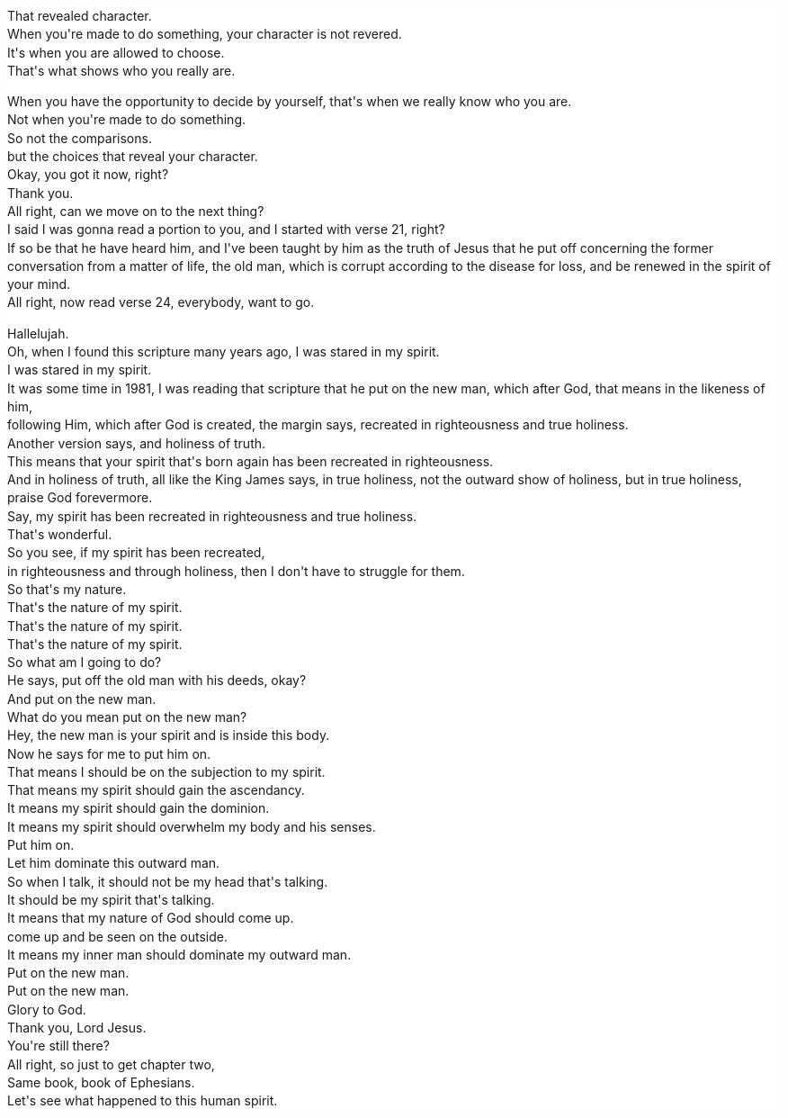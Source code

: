 That revealed character.  
 When you're made to do something, your character is not revered.  
It's when you are allowed to choose.  
That's what shows who you really are.  


  
When you have the opportunity to decide by yourself, that's when we really know who you are.  
Not when you're made to do something.  
So not the comparisons.  
 but the choices that reveal your character.  
Okay, you got it now, right?  
Thank you.  
All right, can we move on to the next thing?  
I said I was gonna read a portion to you, and I started with verse 21, right?  
If so be that he have heard him, and I've been taught by him as the truth of Jesus that he put off concerning the former conversation from a matter of life, the old man, which is corrupt according to the disease for loss, and be renewed in the spirit of your mind.  
All right, now read verse 24, everybody, want to go.  


  
 Hallelujah.  
Oh, when I found this scripture many years ago, I was stared in my spirit.  
I was stared in my spirit.  
It was some time in 1981, I was reading that scripture that he put on the new man, which after God, that means in the likeness of him,  
 following Him, which after God is created, the margin says, recreated in righteousness and true holiness.  
Another version says, and holiness of truth.  
This means that your spirit that's born again has been recreated in righteousness.  
 And in holiness of truth, all like the King James says, in true holiness, not the outward show of holiness, but in true holiness, praise God forevermore.  
Say, my spirit has been recreated in righteousness and true holiness.  
That's wonderful.  
So you see, if my spirit has been recreated,  
 in righteousness and through holiness, then I don't have to struggle for them.  
So that's my nature.  
That's the nature of my spirit.  
That's the nature of my spirit.  
That's the nature of my spirit.  
So what am I going to do?  
He says, put off the old man with his deeds, okay?  
And put on the new man.  
 What do you mean put on the new man?  
Hey, the new man is your spirit and is inside this body.  
Now he says for me to put him on.  
That means I should be on the subjection to my spirit.  
 That means my spirit should gain the ascendancy.  
It means my spirit should gain the dominion.  
It means my spirit should overwhelm my body and his senses.  
Put him on.  
Let him dominate this outward man.  
So when I talk, it should not be my head that's talking.  
It should be my spirit that's talking.  
It means that my nature of God should come up.  
 come up and be seen on the outside.  
It means my inner man should dominate my outward man.  
Put on the new man.  
Put on the new man.  
Glory to God.  
Thank you, Lord Jesus.  
You're still there?  
All right, so just to get chapter two,  
 Same book, book of Ephesians.  
Let's see what happened to this human spirit.  